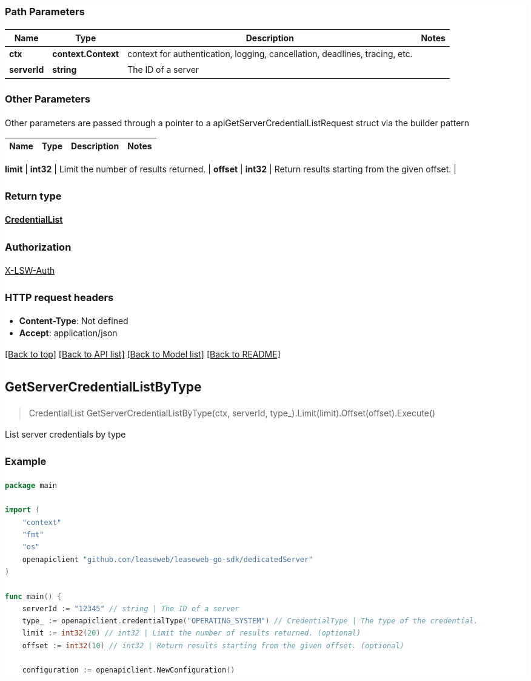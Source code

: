 ### Path Parameters


Name | Type | Description  | Notes
------------- | ------------- | ------------- | -------------
**ctx** | **context.Context** | context for authentication, logging, cancellation, deadlines, tracing, etc.
**serverId** | **string** | The ID of a server | 

### Other Parameters

Other parameters are passed through a pointer to a apiGetServerCredentialListRequest struct via the builder pattern


Name | Type | Description  | Notes
------------- | ------------- | ------------- | -------------

 **limit** | **int32** | Limit the number of results returned. | 
 **offset** | **int32** | Return results starting from the given offset. | 

### Return type

[**CredentialList**](CredentialList.md)

### Authorization

[X-LSW-Auth](../README.md#X-LSW-Auth)

### HTTP request headers

- **Content-Type**: Not defined
- **Accept**: application/json

[[Back to top]](#) [[Back to API list]](../README.md#documentation-for-api-endpoints)
[[Back to Model list]](../README.md#documentation-for-models)
[[Back to README]](../README.md)


## GetServerCredentialListByType

> CredentialList GetServerCredentialListByType(ctx, serverId, type_).Limit(limit).Offset(offset).Execute()

List server credentials by type



### Example

```go
package main

import (
	"context"
	"fmt"
	"os"
	openapiclient "github.com/leaseweb/leaseweb-go-sdk/dedicatedServer"
)

func main() {
	serverId := "12345" // string | The ID of a server
	type_ := openapiclient.credentialType("OPERATING_SYSTEM") // CredentialType | The type of the credential.
	limit := int32(20) // int32 | Limit the number of results returned. (optional)
	offset := int32(10) // int32 | Return results starting from the given offset. (optional)

	configuration := openapiclient.NewConfiguration()
```